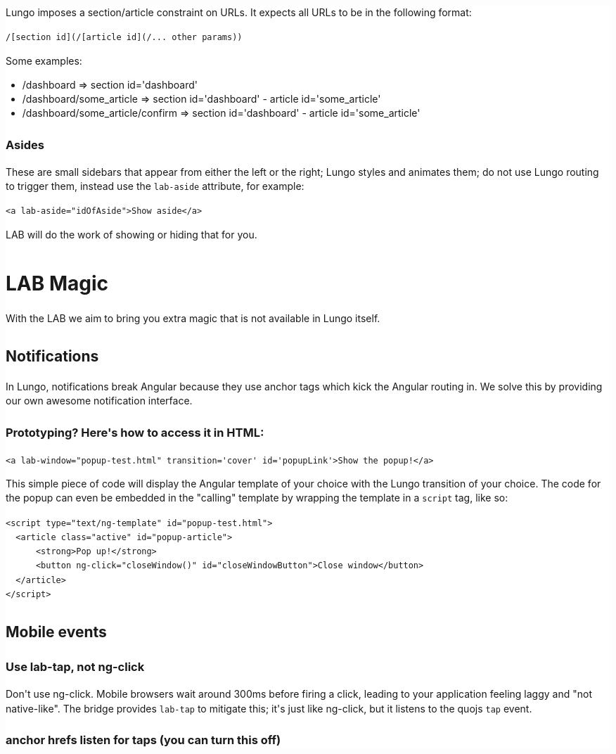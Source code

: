 Lungo imposes a section/article constraint on URLs. It expects all URLs to be in the following format:

    /[section id](/[article id](/... other params))

Some examples:

+ /dashboard => section id='dashboard'
+ /dashboard/some_article => section id='dashboard' - article id='some_article'
+ /dashboard/some_article/confirm => section id='dashboard' - article id='some_article'

### Asides 

These are small sidebars that appear from either the left or the right; Lungo styles and animates them; do not use Lungo routing to trigger them, instead use the `lab-aside` attribute, for example:

    <a lab-aside="idOfAside">Show aside</a>

LAB will do the work of showing or hiding that for you.

# LAB Magic

With the LAB we aim to bring you extra magic that is not available in Lungo itself.

## Notifications

In Lungo, notifications break Angular because they use anchor tags which kick the Angular routing in. We solve this by providing our own awesome notification interface.

### Prototyping? Here's how to access it in HTML:

    <a lab-window="popup-test.html" transition='cover' id='popupLink'>Show the popup!</a>
    
This simple piece of code will display the Angular template of your choice with the Lungo transition of your choice. The code for the popup can even be embedded in the "calling" template by wrapping the template in a `script` tag, like so:

    <script type="text/ng-template" id="popup-test.html">
      <article class="active" id="popup-article">
          <strong>Pop up!</strong>
          <button ng-click="closeWindow()" id="closeWindowButton">Close window</button>
      </article>
    </script>

## Mobile events

### Use lab-tap, not ng-click

Don't use ng-click. Mobile browsers wait around 300ms before firing a click, leading to your application feeling laggy and "not native-like". The bridge provides `lab-tap` to mitigate this; it's just like ng-click, but it listens to the quojs `tap` event.

### anchor hrefs listen for taps (you can turn this off)
